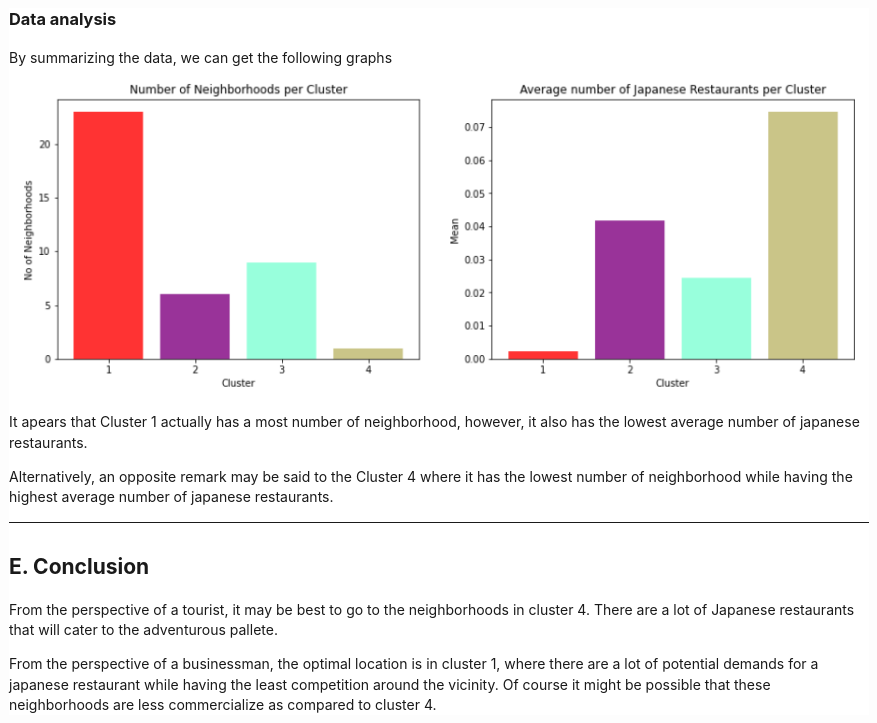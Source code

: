 ### Data analysis

By summarizing the data, we can get the following graphs

<div align="center">
<img src="images/plot.PNG" align="center">
</div>

It apears that Cluster 1 actually has a most number of neighborhood, however, it also has the lowest average number of japanese restaurants. 

Alternatively, an opposite remark may be said to the Cluster 4 where it has the lowest number of neighborhood while having the highest average number of japanese restaurants. 

---

## E. Conclusion

From the perspective of a tourist, it may be best to go to the neighborhoods in cluster 4. There are a lot of Japanese restaurants that will cater to the adventurous pallete. 

From the perspective of a businessman, the optimal location is in cluster 1, where there are a lot of potential demands for a japanese restaurant while having the least competition around the vicinity. Of course it might be possible that these neighborhoods are less commercialize as compared to cluster 4. 




